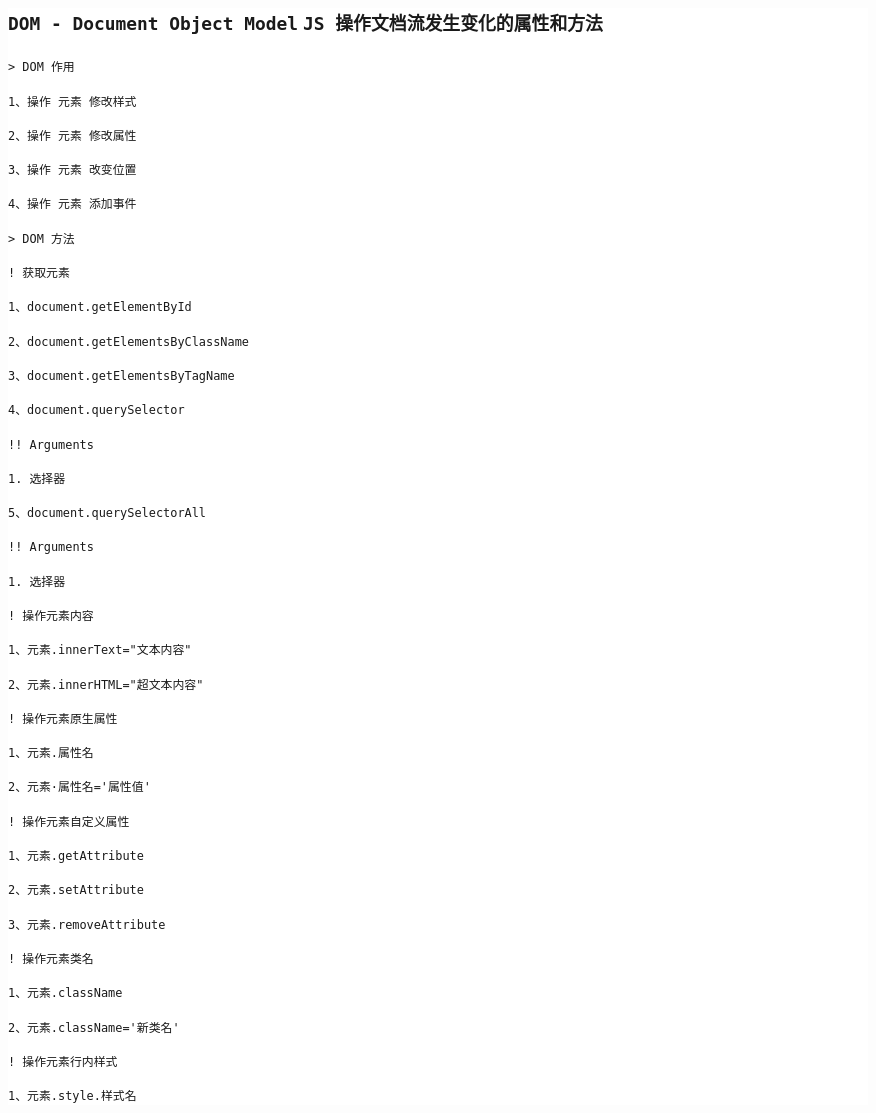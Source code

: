 
`DOM - Document Object Model` `JS 操作文档流发生变化的属性和方法`
--

`> DOM 作用`

`1、操作 元素 修改样式`

`2、操作 元素 修改属性`

`3、操作 元素 改变位置`

`4、操作 元素 添加事件`

`> DOM 方法` 

`! 获取元素`

`1、document.getElementById`

`2、document.getElementsByClassName`

`3、document.getElementsByTagName`

`4、document.querySelector`

`!! Arguments` 

`1. 选择器`

`5、document.querySelectorAll`

`!! Arguments` 

`1. 选择器`

`! 操作元素内容`

`1、元素.innerText="文本内容"`

`2、元素.innerHTML="超文本内容"`

`! 操作元素原生属性`

`1、元素.属性名`

`2、元素·属性名='属性值'`

`! 操作元素自定义属性`

`1、元素.getAttribute`

`2、元素.setAttribute`

`3、元素.removeAttribute`

`! 操作元素类名`

`1、元素.className`

`2、元素.className='新类名'`

`! 操作元素行内样式`

`1、元素.style.样式名`
